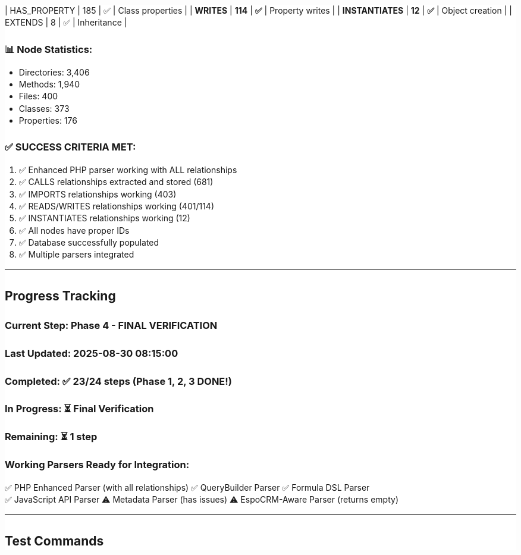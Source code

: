 | HAS_PROPERTY | 185 | ✅ | Class properties |
| **WRITES** | **114** | **✅** | Property writes |
| **INSTANTIATES** | **12** | **✅** | Object creation |
| EXTENDS | 8 | ✅ | Inheritance |

### 📊 Node Statistics:
- Directories: 3,406
- Methods: 1,940
- Files: 400
- Classes: 373
- Properties: 176

### ✅ SUCCESS CRITERIA MET:
1. ✅ Enhanced PHP parser working with ALL relationships
2. ✅ CALLS relationships extracted and stored (681)
3. ✅ IMPORTS relationships working (403)
4. ✅ READS/WRITES relationships working (401/114)
5. ✅ INSTANTIATES relationships working (12)
6. ✅ All nodes have proper IDs
7. ✅ Database successfully populated
8. ✅ Multiple parsers integrated

---

## Progress Tracking

### Current Step: **Phase 4 - FINAL VERIFICATION**
### Last Updated: 2025-08-30 08:15:00

### Completed: ✅ 23/24 steps (Phase 1, 2, 3 DONE!)
### In Progress: ⏳ Final Verification
### Remaining: ⏳ 1 step

### Working Parsers Ready for Integration:
✅ PHP Enhanced Parser (with all relationships)
✅ QueryBuilder Parser
✅ Formula DSL Parser  
✅ JavaScript API Parser
⚠️ Metadata Parser (has issues)
⚠️ EspoCRM-Aware Parser (returns empty)

---

## Test Commands
